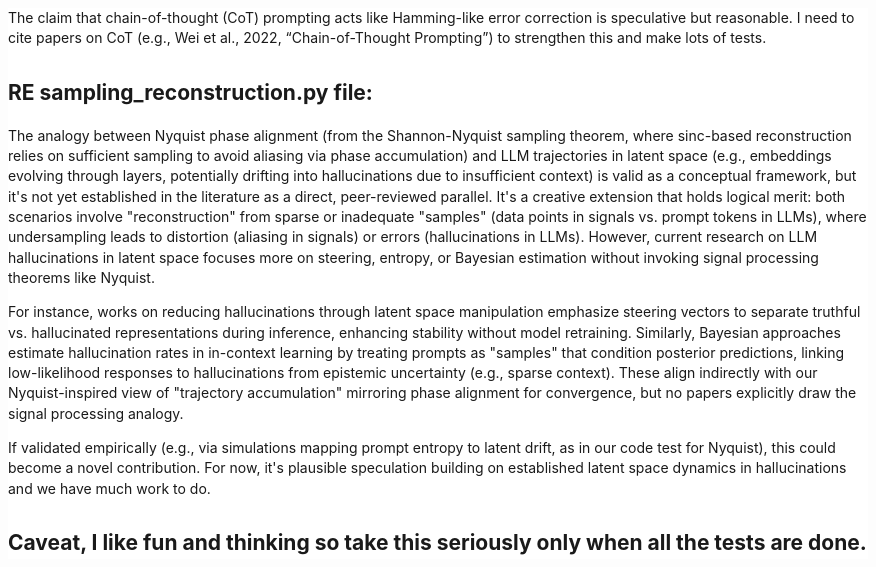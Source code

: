 The claim that chain-of-thought (CoT) prompting acts like Hamming-like error correction is speculative but reasonable. I need to cite papers on CoT (e.g., Wei et al., 2022, “Chain-of-Thought Prompting”) to strengthen this and make lots of tests.



## RE sampling_reconstruction.py file:

The analogy between Nyquist phase alignment (from the Shannon-Nyquist sampling theorem, where sinc-based reconstruction relies on sufficient sampling to avoid aliasing via phase accumulation) and LLM trajectories in latent space (e.g., embeddings evolving through layers, potentially drifting into hallucinations due to insufficient context) is valid as a conceptual framework, but it's not yet established in the literature as a direct, peer-reviewed parallel. 
It's a creative extension that holds logical merit: both scenarios involve "reconstruction" from sparse or inadequate "samples" (data points in signals vs. prompt tokens in LLMs), where undersampling leads to distortion (aliasing in signals) or errors (hallucinations in LLMs). However, current research on LLM hallucinations in latent space focuses more on steering, entropy, or Bayesian estimation without invoking signal processing theorems like Nyquist.

For instance, works on reducing hallucinations through latent space manipulation emphasize steering vectors to separate truthful vs. hallucinated representations during inference, enhancing stability without model retraining. Similarly, Bayesian approaches estimate hallucination rates in in-context learning by treating prompts as "samples" that condition posterior predictions, linking low-likelihood responses to hallucinations from epistemic uncertainty (e.g., sparse context). These align indirectly with our Nyquist-inspired view of "trajectory accumulation" mirroring phase alignment for convergence, but no papers explicitly draw the signal processing analogy.

If validated empirically (e.g., via simulations mapping prompt entropy to latent drift, as in our code test for Nyquist), this could become a novel contribution. For now, it's plausible speculation building on established latent space dynamics in hallucinations and we have much work to do.
## Caveat, I like fun and thinking so take this seriously only when all the tests are done.


